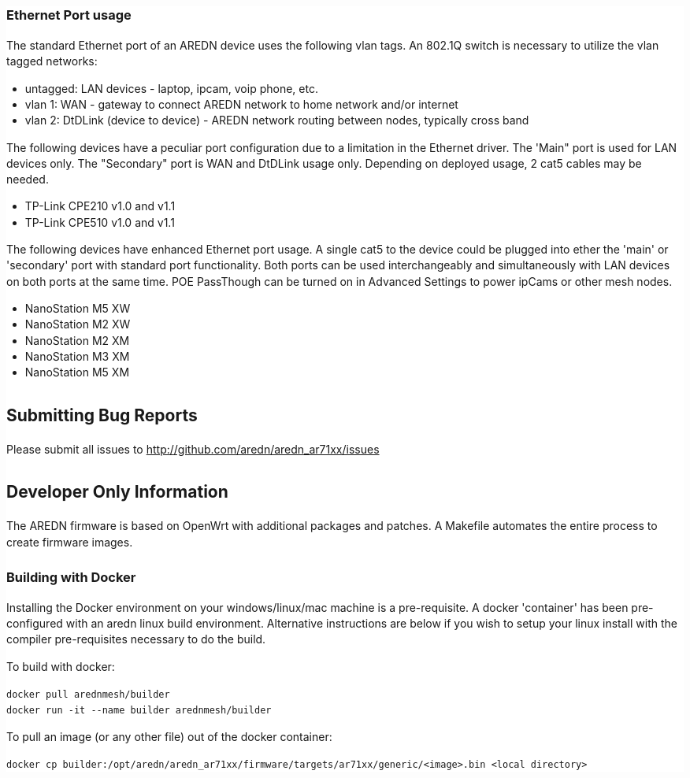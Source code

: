 ### Ethernet Port usage

The standard Ethernet port of an AREDN device uses the following vlan tags.  An 802.1Q
switch is necessary to utilize the vlan tagged networks:

* untagged:  LAN devices - laptop, ipcam, voip phone, etc.
* vlan 1:  WAN - gateway to connect AREDN network to home network and/or internet
* vlan 2:  DtDLink (device to device) - AREDN network routing between nodes, typically cross band

The following devices have a peculiar port configuration due to a limitation in the Ethernet driver.
The 'Main" port is used for LAN devices only.  The "Secondary" port is WAN and DtDLink usage
only. Depending on deployed usage, 2 cat5 cables may be needed.

* TP-Link CPE210 v1.0 and v1.1
* TP-Link CPE510 v1.0 and v1.1

The following devices have enhanced Ethernet port usage.  A single cat5 to the device
could be plugged into ether the 'main' or 'secondary' port with standard port functionality.
Both ports can be used interchangeably and simultaneously with LAN devices on both ports
at the same time. POE PassThough can be turned on in Advanced Settings to power ipCams or
other mesh nodes.

* NanoStation M5 XW
* NanoStation M2 XW
* NanoStation M2 XM
* NanoStation M3 XM
* NanoStation M5 XM

## Submitting Bug Reports

Please submit all issues to http://github.com/aredn/aredn_ar71xx/issues

## Developer Only Information

The AREDN firmware is based on OpenWrt with additional packages and patches.
A Makefile automates the entire process to create firmware images.

### Building with Docker
Installing the Docker environment on your windows/linux/mac machine is a pre-requisite. A docker 'container' has been pre-configured with an aredn linux build environment. Alternative instructions are below if you wish to setup your linux install with the compiler pre-requisites necessary to do the build.

To build with docker:
```
docker pull arednmesh/builder
docker run -it --name builder arednmesh/builder
```

To pull an image (or any other file) out of the docker container:
```
docker cp builder:/opt/aredn/aredn_ar71xx/firmware/targets/ar71xx/generic/<image>.bin <local directory>
```
